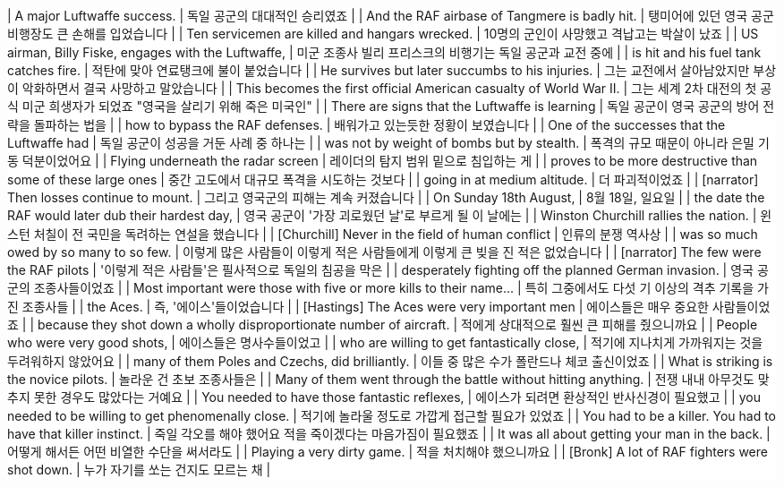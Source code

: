 | A major Luftwaffe success.                                   | ‎독일 공군의 대대적인 승리였죠                                |
| And the RAF airbase of Tangmere is badly hit.                | ‎탱미어에 있던 영국 공군 비행장도 ‎큰 손해를 입었습니다        |
| Ten servicemen are killed and hangars wrecked.               | ‎10명의 군인이 사망했고 ‎격납고는 박살이 났죠                  |
| US airman, Billy Fiske, engages with the Luftwaffe,          | ‎미군 조종사 빌리 프리스크의 ‎비행기는 독일 공군과 교전 중에   |
| is hit and his fuel tank catches fire.                       | ‎적탄에 맞아 연료탱크에 ‎불이 붙었습니다                       |
| He survives but later succumbs to his injuries.              | ‎그는 교전에서 살아남았지만 ‎부상이 악화하면서 ‎결국 사망하고 말았습니다 |
| This becomes the first official American casualty of World War II. | ‎그는 세계 2차 대전의 ‎첫 공식 미군 희생자가 되었죠 ‎"영국을 살리기 위해 죽은 미국인" |
| There are signs that the Luftwaffe is learning               | ‎독일 공군이 영국 공군의 ‎방어 전략을 돌파하는 법을            |
| how to bypass the RAF defenses.                              | ‎배워가고 있는듯한 ‎정황이 보였습니다                          |
| One of the successes that the Luftwaffe had                  | ‎독일 공군이 성공을 거둔 ‎사례 중 하나는                       |
| was not by weight of bombs but by stealth.                   | ‎폭격의 규모 때문이 아니라 ‎은밀 기동 덕분이었어요             |
| Flying underneath the radar screen                           | ‎레이더의 탐지 범위 ‎밑으로 침입하는 게                        |
| proves to be more destructive than some of these large ones  | ‎중간 고도에서 대규모 폭격을 ‎시도하는 것보다                  |
| going in at medium altitude.                                 | ‎더 파괴적이었죠                                              |
| [narrator] Then losses continue to mount.                    | ‎그리고 영국군의 피해는 ‎계속 커졌습니다                       |
| On Sunday 18th August,                                       | ‎8월 18일, 일요일                                             |
| the date the RAF would later dub their hardest day,          | ‎영국 공군이 '가장 괴로웠던 날'로 ‎부르게 될 이 날에는         |
| Winston Churchill rallies the nation.                        | ‎윈스턴 처칠이 전 국민을 ‎독려하는 연설을 했습니다             |
| [Churchill] Never in the field of human conflict             | ‎인류의 분쟁 역사상                                           |
| was so much owed by so many to so few.                       | ‎이렇게 많은 사람들이 ‎이렇게 적은 사람들에게 ‎이렇게 큰 빚을 진 적은 ‎없었습니다 |
| [narrator] The few were the RAF pilots                       | ‎'이렇게 적은 사람들'은 ‎필사적으로 독일의 침공을 막은         |
| desperately fighting off the planned German invasion.        | ‎영국 공군의 조종사들이었죠                                   |
| Most important were those with five or more kills to their name... | ‎특히 그중에서도 다섯 기 이상의 ‎격추 기록을 가진 조종사들     |
| the Aces.                                                    | ‎즉, '에이스'들이었습니다                                     |
| [Hastings] The Aces were very important men                  | ‎에이스들은 ‎매우 중요한 사람들이었죠                          |
| because they shot down a wholly disproportionate number of aircraft. | ‎적에게 상대적으로 훨씬 ‎큰 피해를 줬으니까요                  |
| People who were very good shots,                             | ‎에이스들은 명사수들이었고                                    |
| who are willing to get fantastically close,                  | ‎적기에 지나치게 가까워지는 것을 ‎두려워하지 않았어요          |
| many of them Poles and Czechs, did brilliantly.              | ‎이들 중 많은 수가 폴란드나 ‎체코 출신이었죠                   |
| What is striking is the novice pilots.                       | ‎놀라운 건 초보 조종사들은                                    |
| Many of them went through the battle without hitting anything. | ‎전쟁 내내 아무것도 맞추지 ‎못한 경우도 많았다는 거예요        |
| You needed to have those fantastic reflexes,                 | ‎에이스가 되려면 ‎환상적인 반사신경이 필요했고                 |
| you needed to be willing to get phenomenally close.          | ‎적기에 놀라울 정도로 ‎가깝게 접근할 필요가 있었죠             |
| You had to be a killer. You had to have that killer instinct. | ‎죽일 각오를 해야 했어요 ‎적을 죽이겠다는 ‎마음가짐이 필요했죠  |
| It was all about getting your man in the back.               | ‎어떻게 해서든 ‎어떤 비열한 수단을 써서라도                    |
| Playing a very dirty game.                                   | ‎적을 처치해야 했으니까요                                     |
| [Bronk] A lot of RAF fighters were shot down.                | ‎누가 자기를 쏘는 건지도 ‎모르는 채                            |